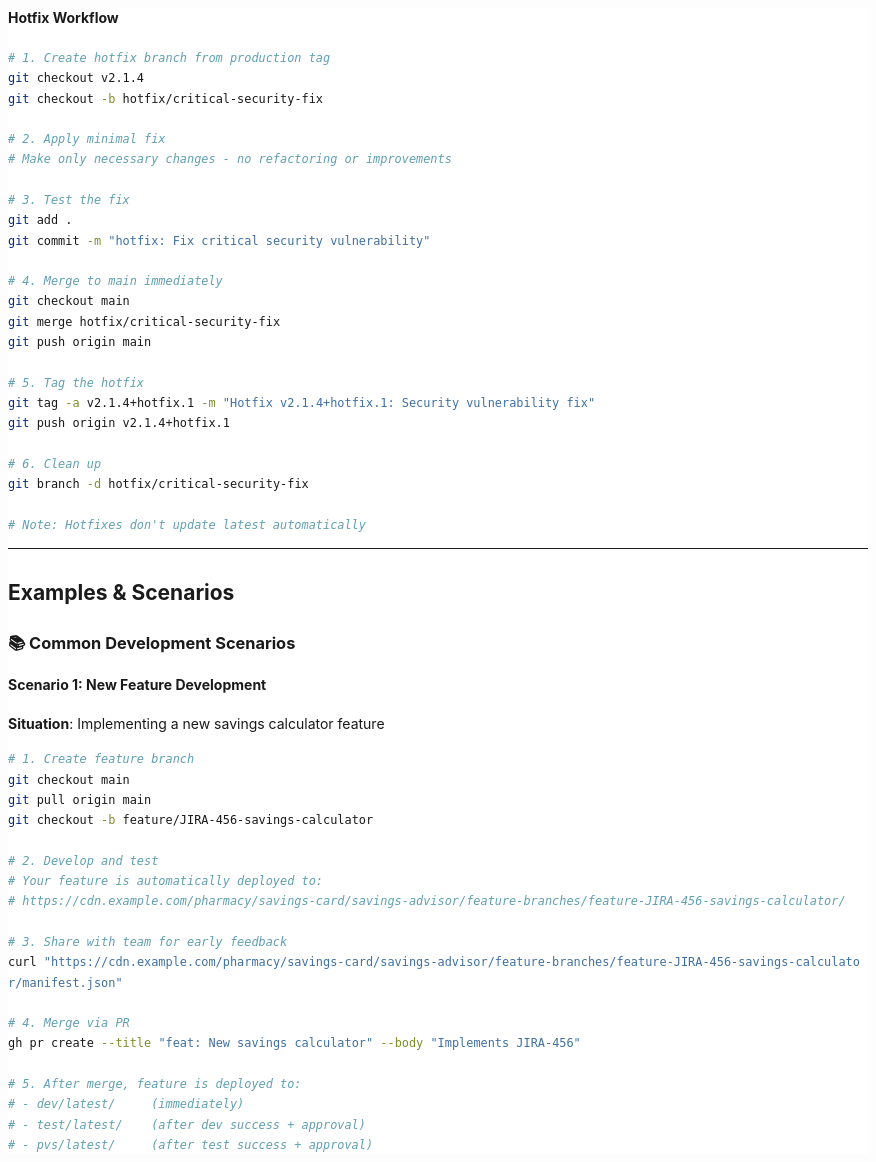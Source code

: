 #### **Hotfix Workflow**
```bash
# 1. Create hotfix branch from production tag
git checkout v2.1.4
git checkout -b hotfix/critical-security-fix

# 2. Apply minimal fix
# Make only necessary changes - no refactoring or improvements

# 3. Test the fix
git add .
git commit -m "hotfix: Fix critical security vulnerability"

# 4. Merge to main immediately
git checkout main
git merge hotfix/critical-security-fix
git push origin main

# 5. Tag the hotfix
git tag -a v2.1.4+hotfix.1 -m "Hotfix v2.1.4+hotfix.1: Security vulnerability fix"
git push origin v2.1.4+hotfix.1

# 6. Clean up
git branch -d hotfix/critical-security-fix

# Note: Hotfixes don't update latest automatically
```

---

## Examples & Scenarios

### 📚 Common Development Scenarios

#### **Scenario 1: New Feature Development**

**Situation**: Implementing a new savings calculator feature

```bash
# 1. Create feature branch
git checkout main
git pull origin main
git checkout -b feature/JIRA-456-savings-calculator

# 2. Develop and test
# Your feature is automatically deployed to:
# https://cdn.example.com/pharmacy/savings-card/savings-advisor/feature-branches/feature-JIRA-456-savings-calculator/

# 3. Share with team for early feedback
curl "https://cdn.example.com/pharmacy/savings-card/savings-advisor/feature-branches/feature-JIRA-456-savings-calculator/manifest.json"

# 4. Merge via PR
gh pr create --title "feat: New savings calculator" --body "Implements JIRA-456"

# 5. After merge, feature is deployed to:
# - dev/latest/     (immediately)
# - test/latest/    (after dev success + approval)
# - pvs/latest/     (after test success + approval)
```
